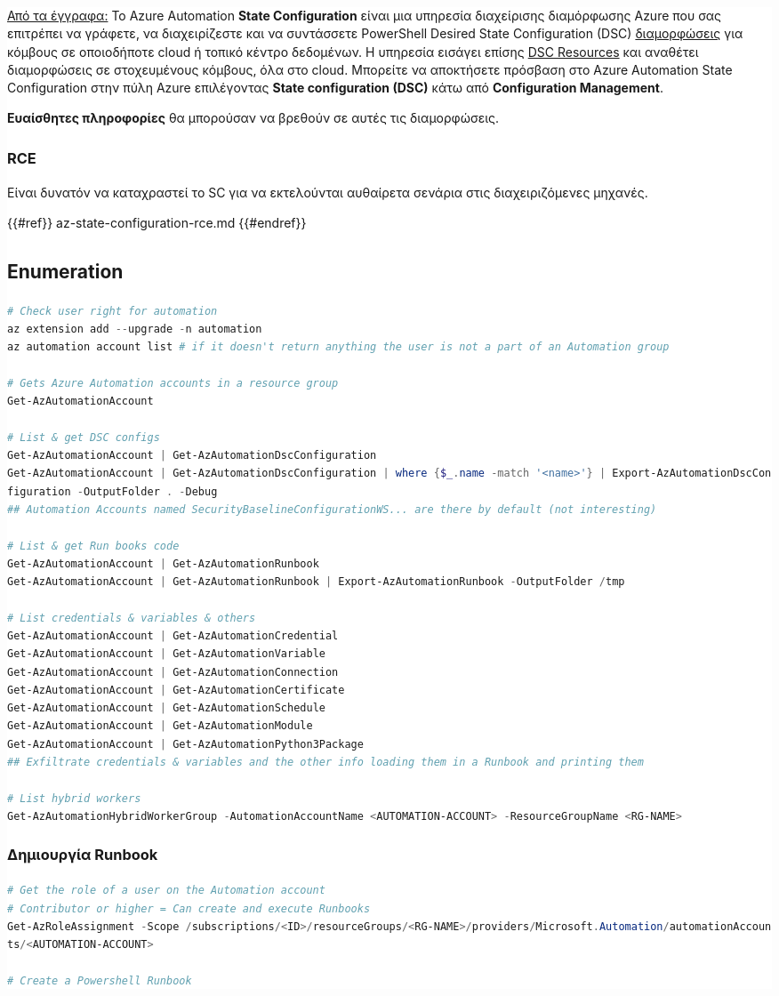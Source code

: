 [Από τα έγγραφα:](https://learn.microsoft.com/en-us/azure/automation/automation-dsc-overview) Το Azure Automation **State Configuration** είναι μια υπηρεσία διαχείρισης διαμόρφωσης Azure που σας επιτρέπει να γράφετε, να διαχειρίζεστε και να συντάσσετε PowerShell Desired State Configuration (DSC) [διαμορφώσεις](https://learn.microsoft.com/en-us/powershell/dsc/configurations/configurations) για κόμβους σε οποιοδήποτε cloud ή τοπικό κέντρο δεδομένων. Η υπηρεσία εισάγει επίσης [DSC Resources](https://learn.microsoft.com/en-us/powershell/dsc/resources/resources) και αναθέτει διαμορφώσεις σε στοχευμένους κόμβους, όλα στο cloud. Μπορείτε να αποκτήσετε πρόσβαση στο Azure Automation State Configuration στην πύλη Azure επιλέγοντας **State configuration (DSC)** κάτω από **Configuration Management**.

**Ευαίσθητες πληροφορίες** θα μπορούσαν να βρεθούν σε αυτές τις διαμορφώσεις.

### RCE

Είναι δυνατόν να καταχραστεί το SC για να εκτελούνται αυθαίρετα σενάρια στις διαχειριζόμενες μηχανές.

{{#ref}}
az-state-configuration-rce.md
{{#endref}}

## Enumeration
```powershell
# Check user right for automation
az extension add --upgrade -n automation
az automation account list # if it doesn't return anything the user is not a part of an Automation group

# Gets Azure Automation accounts in a resource group
Get-AzAutomationAccount

# List & get DSC configs
Get-AzAutomationAccount | Get-AzAutomationDscConfiguration
Get-AzAutomationAccount | Get-AzAutomationDscConfiguration | where {$_.name -match '<name>'} | Export-AzAutomationDscConfiguration -OutputFolder . -Debug
## Automation Accounts named SecurityBaselineConfigurationWS... are there by default (not interesting)

# List & get Run books code
Get-AzAutomationAccount | Get-AzAutomationRunbook
Get-AzAutomationAccount | Get-AzAutomationRunbook | Export-AzAutomationRunbook -OutputFolder /tmp

# List credentials & variables & others
Get-AzAutomationAccount | Get-AzAutomationCredential
Get-AzAutomationAccount | Get-AzAutomationVariable
Get-AzAutomationAccount | Get-AzAutomationConnection
Get-AzAutomationAccount | Get-AzAutomationCertificate
Get-AzAutomationAccount | Get-AzAutomationSchedule
Get-AzAutomationAccount | Get-AzAutomationModule
Get-AzAutomationAccount | Get-AzAutomationPython3Package
## Exfiltrate credentials & variables and the other info loading them in a Runbook and printing them

# List hybrid workers
Get-AzAutomationHybridWorkerGroup -AutomationAccountName <AUTOMATION-ACCOUNT> -ResourceGroupName <RG-NAME>
```
### Δημιουργία Runbook
```powershell
# Get the role of a user on the Automation account
# Contributor or higher = Can create and execute Runbooks
Get-AzRoleAssignment -Scope /subscriptions/<ID>/resourceGroups/<RG-NAME>/providers/Microsoft.Automation/automationAccounts/<AUTOMATION-ACCOUNT>

# Create a Powershell Runbook
```